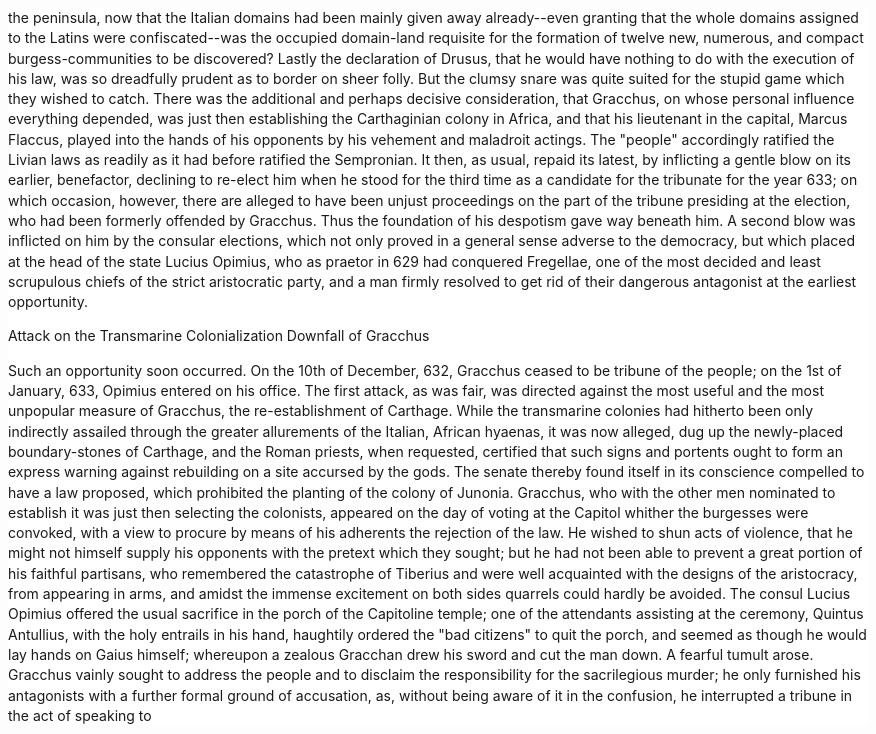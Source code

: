 the peninsula, now that the Italian domains had been mainly given away
already--even granting that the whole domains assigned to the Latins
were confiscated--was the occupied domain-land requisite for the
formation of twelve new, numerous, and compact burgess-communities to
be discovered? Lastly the declaration of Drusus, that he would have
nothing to do with the execution of his law, was so dreadfully prudent
as to border on sheer folly.  But the clumsy snare was quite suited
for the stupid game which they wished to catch.  There was the
additional and perhaps decisive consideration, that Gracchus,
on whose personal influence everything depended, was just then
establishing the Carthaginian colony in Africa, and that his
lieutenant in the capital, Marcus Flaccus, played into the hands of
his opponents by his vehement and maladroit actings.  The "people"
accordingly ratified the Livian laws as readily as it had before
ratified the Sempronian.  It then, as usual, repaid its latest, by
inflicting a gentle blow on its earlier, benefactor, declining to
re-elect him when he stood for the third time as a candidate for the
tribunate for the year 633; on which occasion, however, there are
alleged to have been unjust proceedings on the part of the tribune
presiding at the election, who had been formerly offended by
Gracchus.  Thus the foundation of his despotism gave way beneath
him.  A second blow was inflicted on him by the consular elections,
which not only proved in a general sense adverse to the democracy,
but which placed at the head of the state Lucius Opimius, who as
praetor in 629 had conquered Fregellae, one of the most decided
and least scrupulous chiefs of the strict aristocratic party,
and a man firmly resolved to get rid of their dangerous antagonist
at the earliest opportunity.

Attack on the Transmarine Colonialization
Downfall of Gracchus

Such an opportunity soon occurred.  On the 10th of December, 632,
Gracchus ceased to be tribune of the people; on the 1st of January,
633, Opimius entered on his office.  The first attack, as was fair,
was directed against the most useful and the most unpopular measure of
Gracchus, the re-establishment of Carthage.  While the transmarine
colonies had hitherto been only indirectly assailed through the
greater allurements of the Italian, African hyaenas, it was now alleged,
dug up the newly-placed boundary-stones of Carthage, and the Roman
priests, when requested, certified that such signs and portents ought
to form an express warning against rebuilding on a site accursed by the
gods.  The senate thereby found itself in its conscience compelled to
have a law proposed, which prohibited the planting of the colony of
Junonia.  Gracchus, who with the other men nominated to establish it
was just then selecting the colonists, appeared on the day of voting
at the Capitol whither the burgesses were convoked, with a view to
procure by means of his adherents the rejection of the law.  He wished
to shun acts of violence, that he might not himself supply his
opponents with the pretext which they sought; but he had not been able
to prevent a great portion of his faithful partisans, who remembered
the catastrophe of Tiberius and were well acquainted with the designs
of the aristocracy, from appearing in arms, and amidst the immense
excitement on both sides quarrels could hardly be avoided.  The consul
Lucius Opimius offered the usual sacrifice in the porch of the
Capitoline temple; one of the attendants assisting at the ceremony,
Quintus Antullius, with the holy entrails in his hand, haughtily
ordered the "bad citizens" to quit the porch, and seemed as though he
would lay hands on Gaius himself; whereupon a zealous Gracchan drew his
sword and cut the man down.  A fearful tumult arose.  Gracchus vainly
sought to address the people and to disclaim the responsibility for
the sacrilegious murder; he only furnished his antagonists with a
further formal ground of accusation, as, without being aware of it in
the confusion, he interrupted a tribune in the act of speaking to